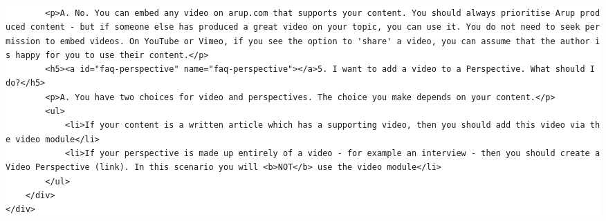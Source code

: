 			<p>A. No. You can embed any video on arup.com that supports your content. You should always prioritise Arup produced content - but if someone else has produced a great video on your topic, you can use it. You do not need to seek permission to embed videos. On YouTube or Vimeo, if you see the option to 'share' a video, you can assume that the author is happy for you to use their content.</p>
			<h5><a id="faq-perspective" name="faq-perspective"></a>5. I want to add a video to a Perspective. What should I do?</h5>
			<p>A. You have two choices for video and perspectives. The choice you make depends on your content.</p>
			<ul>
				<li>If your content is a written article which has a supporting video, then you should add this video via the video module</li>
				<li>If your perspective is made up entirely of a video - for example an interview - then you should create a Video Perspective (link). In this scenario you will <b>NOT</b> use the video module</li>
			</ul>
		</div>
	</div>
</section>

